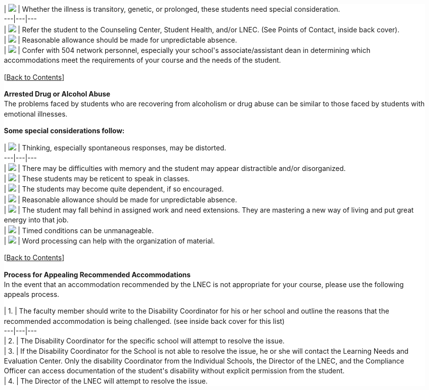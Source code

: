   | ![](images/bullet.gif) | Whether the illness is transitory, genetic, or
prolonged, these students need special consideration.  
---|---|---  
  | ![](images/bullet.gif) | Refer the student to the Counseling Center,
Student Health, and/or LNEC. (See Points of Contact, inside back cover).  
  | ![](images/bullet.gif) | Reasonable allowance should be made for
unpredictable absence.  
  | ![](images/bullet.gif) | Confer with 504 network personnel, especially
your school's associate/assistant dean in determining which accommodations
meet the requirements of your course and the needs of the student.  
  
[[Back to Contents](ada-fac.html)]  
  
**Arrested Drug or Alcohol Abuse**  
The problems faced by students who are recovering from alcoholism or drug
abuse can be similar to those faced by students with emotional illnesses.

**Some special considerations follow:**

  | ![](images/bullet.gif) | Thinking, especially spontaneous responses, may
be distorted.  
---|---|---  
  | ![](images/bullet.gif) | There may be difficulties with memory and the
student may appear distractible and/or disorganized.  
  | ![](images/bullet.gif) | These students may be reticent to speak in
classes.  
  | ![](images/bullet.gif) | The students may become quite dependent, if so
encouraged.  
  | ![](images/bullet.gif) | Reasonable allowance should be made for
unpredictable absence.  
  | ![](images/bullet.gif) | The student may fall behind in assigned work and
need extensions. They are mastering a new way of living and put great energy
into that job.  
  | ![](images/bullet.gif) | Timed conditions can be unmanageable.  
  | ![](images/bullet.gif) |  Word processing can help with the organization
of material.  
  
[[Back to Contents](ada-fac.html)]  
  
**Process for Appealing Recommended Accommodations**  
In the event that an accommodation recommended by the LNEC is not appropriate
for your course, please use the following appeals process.

  | 1. | The faculty member should write to the Disability Coordinator for his
or her school and outline the reasons that the recommended accommodation is
being challenged. (see inside back cover for this list)  
---|---|---  
  | 2. | The Disability Coordinator for the specific school will attempt to
resolve the issue.  
  | 3. | If the Disability Coordinator for the School is not able to resolve
the issue, he or she will contact the Learning Needs and Evaluation Center.
Only the disability Coordinator from the Individual Schools, the Director of
the LNEC, and the Compliance Officer can access documentation of the student's
disability without explicit permission from the student.  
  | 4. | The Director of the LNEC will attempt to resolve the issue.  